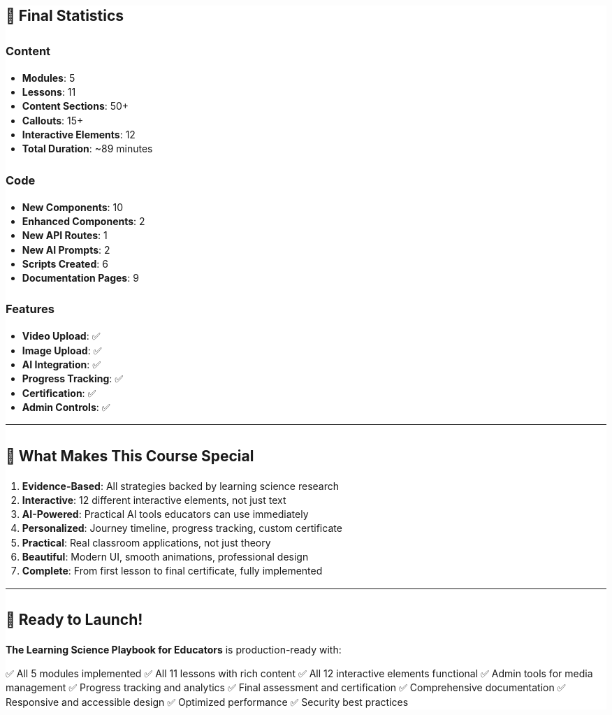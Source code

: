 
## 🎊 Final Statistics

### **Content**
- **Modules**: 5
- **Lessons**: 11
- **Content Sections**: 50+
- **Callouts**: 15+
- **Interactive Elements**: 12
- **Total Duration**: ~89 minutes

### **Code**
- **New Components**: 10
- **Enhanced Components**: 2
- **New API Routes**: 1
- **New AI Prompts**: 2
- **Scripts Created**: 6
- **Documentation Pages**: 9

### **Features**
- **Video Upload**: ✅
- **Image Upload**: ✅
- **AI Integration**: ✅
- **Progress Tracking**: ✅
- **Certification**: ✅
- **Admin Controls**: ✅

---

## 🌟 What Makes This Course Special

1. **Evidence-Based**: All strategies backed by learning science research
2. **Interactive**: 12 different interactive elements, not just text
3. **AI-Powered**: Practical AI tools educators can use immediately
4. **Personalized**: Journey timeline, progress tracking, custom certificate
5. **Practical**: Real classroom applications, not just theory
6. **Beautiful**: Modern UI, smooth animations, professional design
7. **Complete**: From first lesson to final certificate, fully implemented

---

## 🚀 Ready to Launch!

**The Learning Science Playbook for Educators** is production-ready with:

✅ All 5 modules implemented
✅ All 11 lessons with rich content
✅ All 12 interactive elements functional
✅ Admin tools for media management
✅ Progress tracking and analytics
✅ Final assessment and certification
✅ Comprehensive documentation
✅ Responsive and accessible design
✅ Optimized performance
✅ Security best practices
